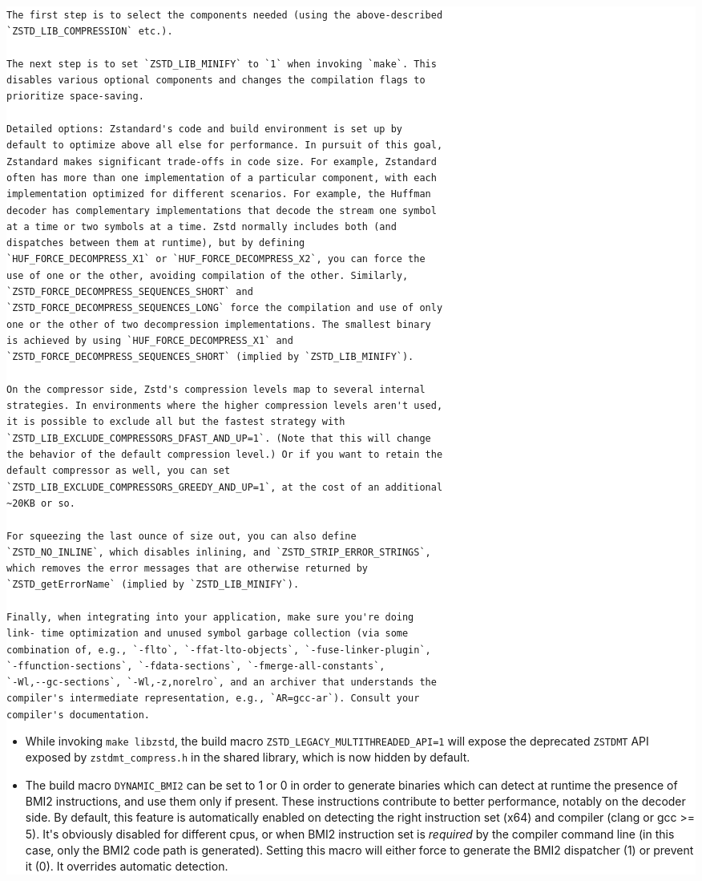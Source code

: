     The first step is to select the components needed (using the above-described
    `ZSTD_LIB_COMPRESSION` etc.).

    The next step is to set `ZSTD_LIB_MINIFY` to `1` when invoking `make`. This
    disables various optional components and changes the compilation flags to
    prioritize space-saving.

    Detailed options: Zstandard's code and build environment is set up by
    default to optimize above all else for performance. In pursuit of this goal,
    Zstandard makes significant trade-offs in code size. For example, Zstandard
    often has more than one implementation of a particular component, with each
    implementation optimized for different scenarios. For example, the Huffman
    decoder has complementary implementations that decode the stream one symbol
    at a time or two symbols at a time. Zstd normally includes both (and
    dispatches between them at runtime), but by defining
    `HUF_FORCE_DECOMPRESS_X1` or `HUF_FORCE_DECOMPRESS_X2`, you can force the
    use of one or the other, avoiding compilation of the other. Similarly,
    `ZSTD_FORCE_DECOMPRESS_SEQUENCES_SHORT` and
    `ZSTD_FORCE_DECOMPRESS_SEQUENCES_LONG` force the compilation and use of only
    one or the other of two decompression implementations. The smallest binary
    is achieved by using `HUF_FORCE_DECOMPRESS_X1` and
    `ZSTD_FORCE_DECOMPRESS_SEQUENCES_SHORT` (implied by `ZSTD_LIB_MINIFY`).

    On the compressor side, Zstd's compression levels map to several internal
    strategies. In environments where the higher compression levels aren't used,
    it is possible to exclude all but the fastest strategy with
    `ZSTD_LIB_EXCLUDE_COMPRESSORS_DFAST_AND_UP=1`. (Note that this will change
    the behavior of the default compression level.) Or if you want to retain the
    default compressor as well, you can set
    `ZSTD_LIB_EXCLUDE_COMPRESSORS_GREEDY_AND_UP=1`, at the cost of an additional
    ~20KB or so.

    For squeezing the last ounce of size out, you can also define
    `ZSTD_NO_INLINE`, which disables inlining, and `ZSTD_STRIP_ERROR_STRINGS`,
    which removes the error messages that are otherwise returned by
    `ZSTD_getErrorName` (implied by `ZSTD_LIB_MINIFY`).

    Finally, when integrating into your application, make sure you're doing
    link- time optimization and unused symbol garbage collection (via some
    combination of, e.g., `-flto`, `-ffat-lto-objects`, `-fuse-linker-plugin`,
    `-ffunction-sections`, `-fdata-sections`, `-fmerge-all-constants`,
    `-Wl,--gc-sections`, `-Wl,-z,norelro`, and an archiver that understands the
    compiler's intermediate representation, e.g., `AR=gcc-ar`). Consult your
    compiler's documentation.

-   While invoking `make libzstd`, the build macro
    `ZSTD_LEGACY_MULTITHREADED_API=1` will expose the deprecated `ZSTDMT` API
    exposed by `zstdmt_compress.h` in the shared library, which is now hidden by
    default.

-   The build macro `DYNAMIC_BMI2` can be set to 1 or 0 in order to generate
    binaries which can detect at runtime the presence of BMI2 instructions, and
    use them only if present. These instructions contribute to better
    performance, notably on the decoder side. By default, this feature is
    automatically enabled on detecting the right instruction set (x64) and
    compiler (clang or gcc >= 5). It's obviously disabled for different cpus, or
    when BMI2 instruction set is _required_ by the compiler command line (in
    this case, only the BMI2 code path is generated). Setting this macro will
    either force to generate the BMI2 dispatcher (1) or prevent it (0). It
    overrides automatic detection.
